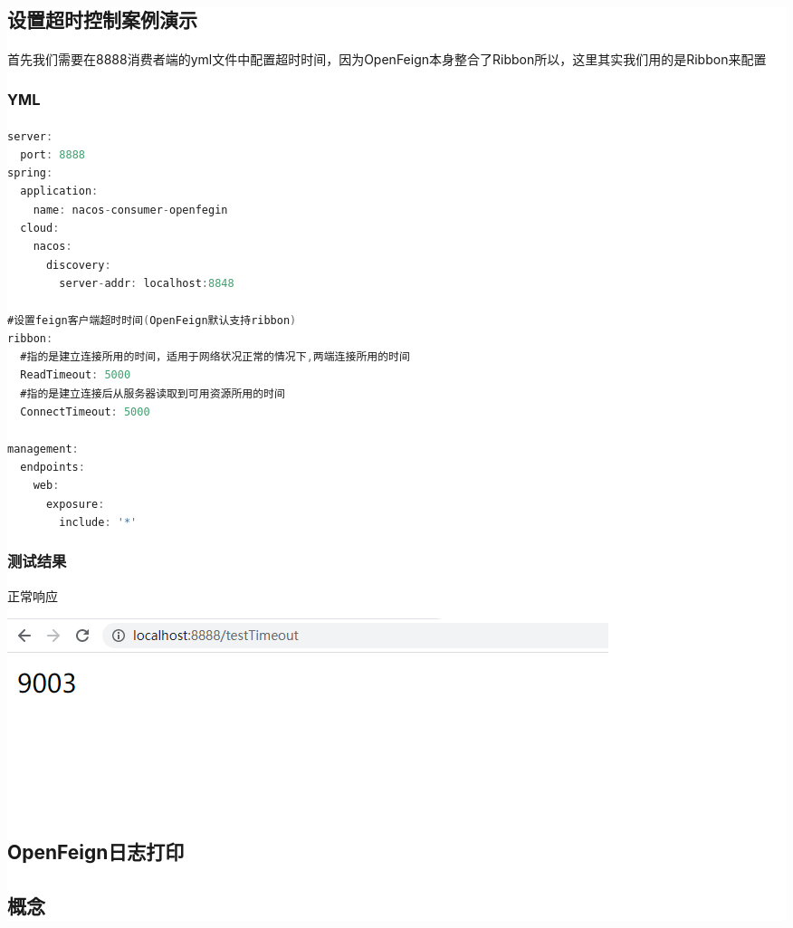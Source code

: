 ## 设置超时控制案例演示

首先我们需要在8888消费者端的yml文件中配置超时时间，因为OpenFeign本身整合了Ribbon所以，这里其实我们用的是Ribbon来配置

### YML

```java
server:
  port: 8888
spring:
  application:
    name: nacos-consumer-openfegin
  cloud:
    nacos:
      discovery:
        server-addr: localhost:8848

#设置feign客户端超时时间(OpenFeign默认支持ribbon)
ribbon:
  #指的是建立连接所用的时间，适用于网络状况正常的情况下,两端连接所用的时间
  ReadTimeout: 5000
  #指的是建立连接后从服务器读取到可用资源所用的时间
  ConnectTimeout: 5000

management:
  endpoints:
    web:
      exposure:
        include: '*'
```

### 测试结果

正常响应

![image-20211112195615566](Sentinel系统学习/image-20211112195615566.png)

## OpenFeign日志打印

## 概念
